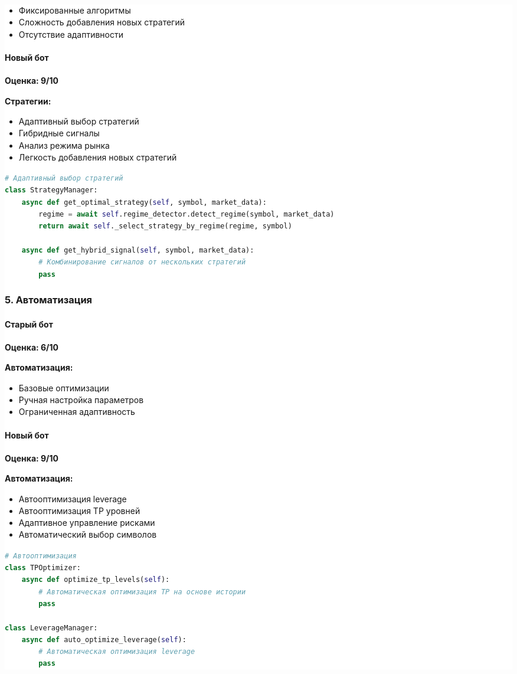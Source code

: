-   Фиксированные алгоритмы
-   Сложность добавления новых стратегий
-   Отсутствие адаптивности

#### Новый бот

**Оценка: 9/10**

**Стратегии:**

-   Адаптивный выбор стратегий
-   Гибридные сигналы
-   Анализ режима рынка
-   Легкость добавления новых стратегий

```python
# Адаптивный выбор стратегий
class StrategyManager:
    async def get_optimal_strategy(self, symbol, market_data):
        regime = await self.regime_detector.detect_regime(symbol, market_data)
        return await self._select_strategy_by_regime(regime, symbol)

    async def get_hybrid_signal(self, symbol, market_data):
        # Комбинирование сигналов от нескольких стратегий
        pass
```

### 5. Автоматизация

#### Старый бот

**Оценка: 6/10**

**Автоматизация:**

-   Базовые оптимизации
-   Ручная настройка параметров
-   Ограниченная адаптивность

#### Новый бот

**Оценка: 9/10**

**Автоматизация:**

-   Автооптимизация leverage
-   Автооптимизация TP уровней
-   Адаптивное управление рисками
-   Автоматический выбор символов

```python
# Автооптимизация
class TPOptimizer:
    async def optimize_tp_levels(self):
        # Автоматическая оптимизация TP на основе истории
        pass

class LeverageManager:
    async def auto_optimize_leverage(self):
        # Автоматическая оптимизация leverage
        pass
```
